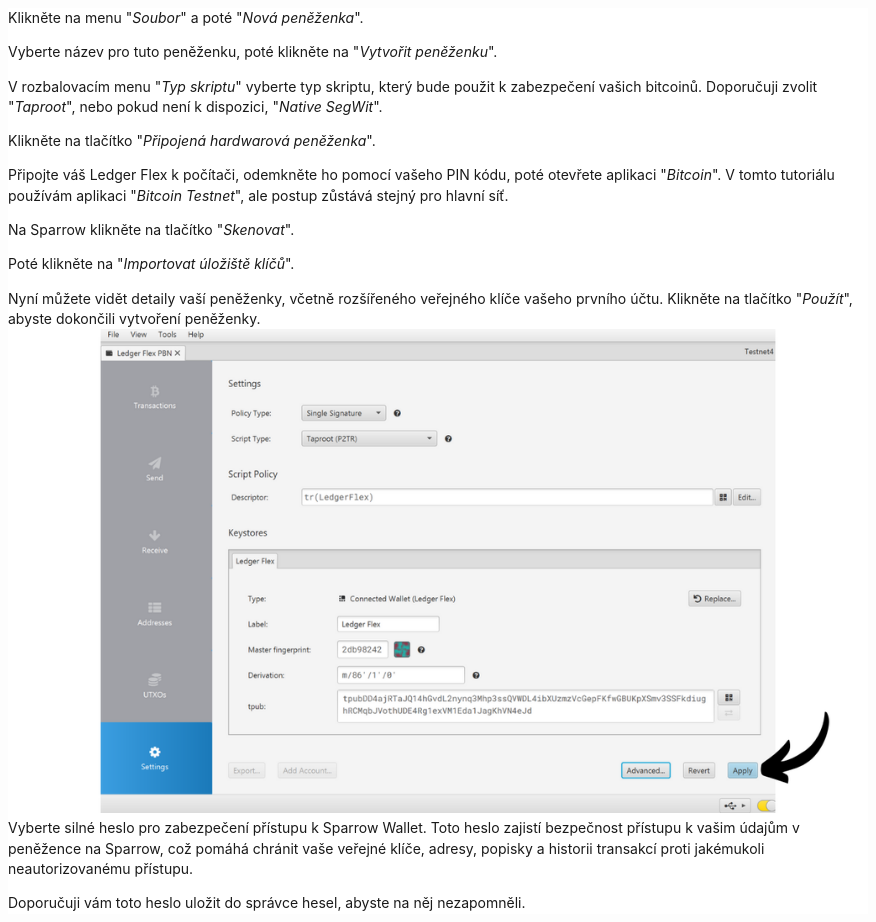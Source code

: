 Klikněte na menu "*Soubor*" a poté "*Nová peněženka*".

Vyberte název pro tuto peněženku, poté klikněte na "*Vytvořit peněženku*".

V rozbalovacím menu "*Typ skriptu*" vyberte typ skriptu, který bude použit k zabezpečení vašich bitcoinů. Doporučuji zvolit "*Taproot*", nebo pokud není k dispozici, "*Native SegWit*".

Klikněte na tlačítko "*Připojená hardwarová peněženka*".

Připojte váš Ledger Flex k počítači, odemkněte ho pomocí vašeho PIN kódu, poté otevřete aplikaci "*Bitcoin*". V tomto tutoriálu používám aplikaci "*Bitcoin Testnet*", ale postup zůstává stejný pro hlavní síť.

Na Sparrow klikněte na tlačítko "*Skenovat*".

Poté klikněte na "*Importovat úložiště klíčů*".

Nyní můžete vidět detaily vaší peněženky, včetně rozšířeného veřejného klíče vašeho prvního účtu. Klikněte na tlačítko "*Použít*", abyste dokončili vytvoření peněženky.
![LEDGER FLEX](assets/notext/53.webp)
Vyberte silné heslo pro zabezpečení přístupu k Sparrow Wallet. Toto heslo zajistí bezpečnost přístupu k vašim údajům v peněžence na Sparrow, což pomáhá chránit vaše veřejné klíče, adresy, popisky a historii transakcí proti jakémukoli neautorizovanému přístupu.

Doporučuji vám toto heslo uložit do správce hesel, abyste na něj nezapomněli.
